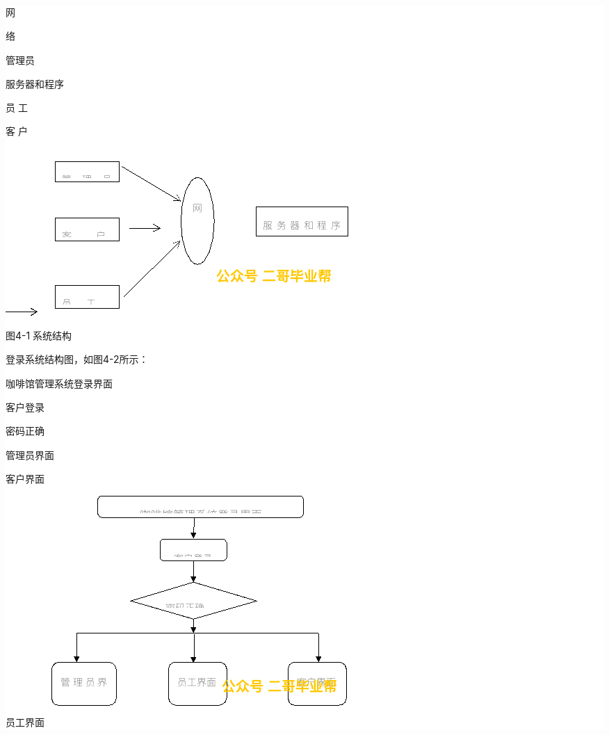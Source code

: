 网

络

管理员

服务器和程序

员   工

客     户

![](/md/blog.003.png)![](/md/blog.004.png)

图4-1 系统结构

登录系统结构图，如图4-2所示：

咖啡馆管理系统登录界面

客户登录

密码正确

管理员界面

客户界面

员工界面
![](/md/blog.005.png)
